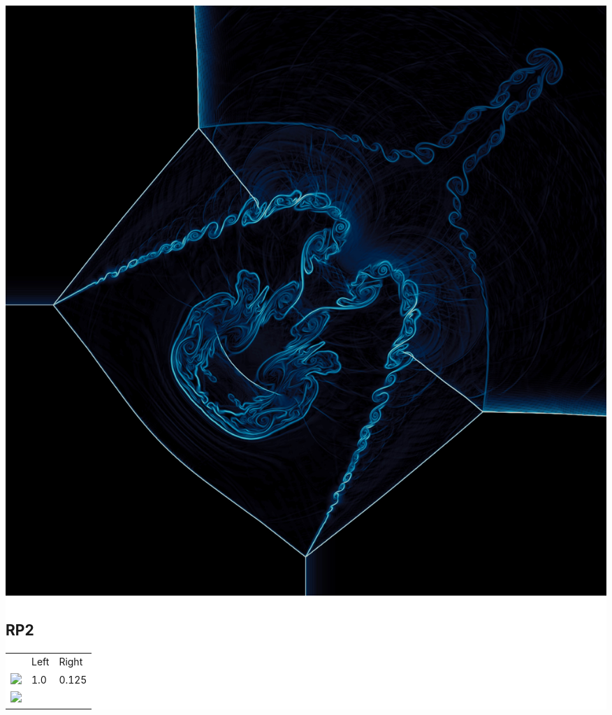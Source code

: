   <img src="rp1_art.tif.jpg" width="100%" alt="my alt text"/>
</figure>



## RP2


<table>
  <tr>
    <td></td>
    <td>Left</td>
    <td>Right</td>
  </tr>
  <tr>
    <td><img src="https://render.githubusercontent.com/render/math?math=\rho"></td>
    <td>1.0</td>
    <td>0.125</td>
  </tr>
  <tr>
    <td><img src="https://render.githubusercontent.com/render/math?math=p"></td>